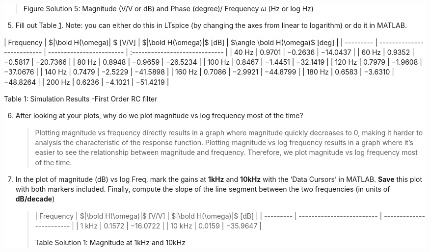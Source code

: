    ><a name="center black block pad-bottom small">Figure Solution 5: Magnitude (V/V or dB) and Phase (degree)/ Frequency $\omega$ (Hz or log Hz)</a>


5. Fill out Table <a href="#table_1" name="red">1</a>. Note: you can either do this in LTspice (by changing the axes from linear to logarithm) or do it in MATLAB.

| Frequency | $|\bold H(\omega)| $ [V/V] | $|\bold H(\omega)|$ [dB] | $\angle \bold H(\omega)$ [deg] |
| --------- | -------------------------- | ------------------------ | :----------------------------- |
| 40 Hz     | $0.9701$                   | $-0.2636$                | $-14.0437$                     |
| 60 Hz     | $0.9352$                   | $-0.5817$                | $-20.7366$                     |
| 80 Hz     | $0.8948$                   | $-0.9659$                | $-26.5234$                     |
| 100 Hz    | $0.8467$                   | $-1.4451$                | $-32.1419$                     |
| 120 Hz    | $0.7979$                   | $-1.9608$                | $-37.0676$                     |
| 140 Hz    | $0.7479$                   | $-2.5229$                | $-41.5898$                     |
| 160 Hz    | $0.7086$                   | $-2.9921$                | $-44.8799$                     |
| 180 Hz    | $0.6583$                   | $-3.6310$                | $-48.8264$                     |
| 200 Hz    | $0.6236$                   | $-4.1021$                | $-51.4219$                     |

<a name="center black block pad-bottom small" id="table_1">Table 1: Simulation Results -First Order RC filter</a>

6. After looking at your plots, why do we plot magnitude vs log frequency most of the time?

   >Plotting magnitude vs frequency directly results in a graph where magnitude quickly decreases to 0, making it harder to analysis the characteristic of the response function. Plotting magnitude vs log frequency results in a graph where it’s easier to see the relationship between magnitude and frequency. Therefore, we plot magnitude vs log frequency most of the time.

7. In the plot of magnitude (dB) vs log Freq, mark the gains at **1kHz** and **10kHz** with the ‘Data Cursors’ in MATLAB. **Save** this plot with both markers included. Finally, compute the slope of the line segment between the two frequencies (in units of **dB/decade**)

   >| Frequency | $|\bold H(\omega)|$ [V/V] | $|\bold H(\omega)|$ [dB] |
   >| --------- | ------------------------- | ------------------------ |
   >| 1 kHz     | $0.1572$                  | $-16.0722$               |
   >| 10 kHz    | $0.0159$                  | $-35.9647$               |
   >
   ><a name="center black block pad-bottom small">Table Solution 1: Magnitude at 1kHz and 10kHz </a>